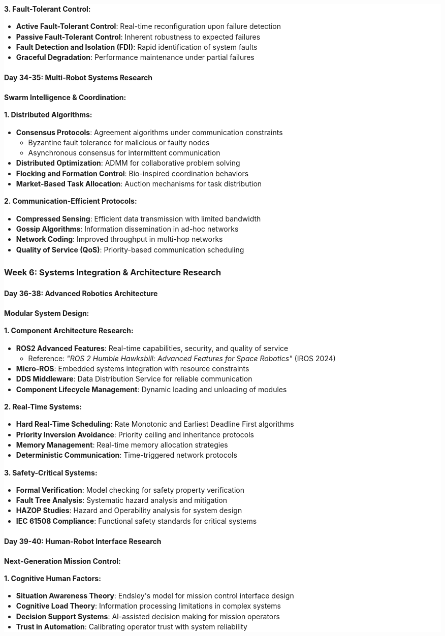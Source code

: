 **3. Fault-Tolerant Control:**
- **Active Fault-Tolerant Control**: Real-time reconfiguration upon failure detection
- **Passive Fault-Tolerant Control**: Inherent robustness to expected failures
- **Fault Detection and Isolation (FDI)**: Rapid identification of system faults
- **Graceful Degradation**: Performance maintenance under partial failures

#### Day 34-35: Multi-Robot Systems Research
**Swarm Intelligence & Coordination:**

**1. Distributed Algorithms:**
- **Consensus Protocols**: Agreement algorithms under communication constraints
  - Byzantine fault tolerance for malicious or faulty nodes
  - Asynchronous consensus for intermittent communication
- **Distributed Optimization**: ADMM for collaborative problem solving
- **Flocking and Formation Control**: Bio-inspired coordination behaviors
- **Market-Based Task Allocation**: Auction mechanisms for task distribution

**2. Communication-Efficient Protocols:**
- **Compressed Sensing**: Efficient data transmission with limited bandwidth
- **Gossip Algorithms**: Information dissemination in ad-hoc networks
- **Network Coding**: Improved throughput in multi-hop networks
- **Quality of Service (QoS)**: Priority-based communication scheduling

### Week 6: Systems Integration & Architecture Research

#### Day 36-38: Advanced Robotics Architecture
**Modular System Design:**

**1. Component Architecture Research:**
- **ROS2 Advanced Features**: Real-time capabilities, security, and quality of service
  - Reference: *"ROS 2 Humble Hawksbill: Advanced Features for Space Robotics"* (IROS 2024)
- **Micro-ROS**: Embedded systems integration with resource constraints
- **DDS Middleware**: Data Distribution Service for reliable communication
- **Component Lifecycle Management**: Dynamic loading and unloading of modules

**2. Real-Time Systems:**
- **Hard Real-Time Scheduling**: Rate Monotonic and Earliest Deadline First algorithms
- **Priority Inversion Avoidance**: Priority ceiling and inheritance protocols
- **Memory Management**: Real-time memory allocation strategies
- **Deterministic Communication**: Time-triggered network protocols

**3. Safety-Critical Systems:**
- **Formal Verification**: Model checking for safety property verification
- **Fault Tree Analysis**: Systematic hazard analysis and mitigation
- **HAZOP Studies**: Hazard and Operability analysis for system design
- **IEC 61508 Compliance**: Functional safety standards for critical systems

#### Day 39-40: Human-Robot Interface Research
**Next-Generation Mission Control:**

**1. Cognitive Human Factors:**
- **Situation Awareness Theory**: Endsley's model for mission control interface design
- **Cognitive Load Theory**: Information processing limitations in complex systems
- **Decision Support Systems**: AI-assisted decision making for mission operators
- **Trust in Automation**: Calibrating operator trust with system reliability

